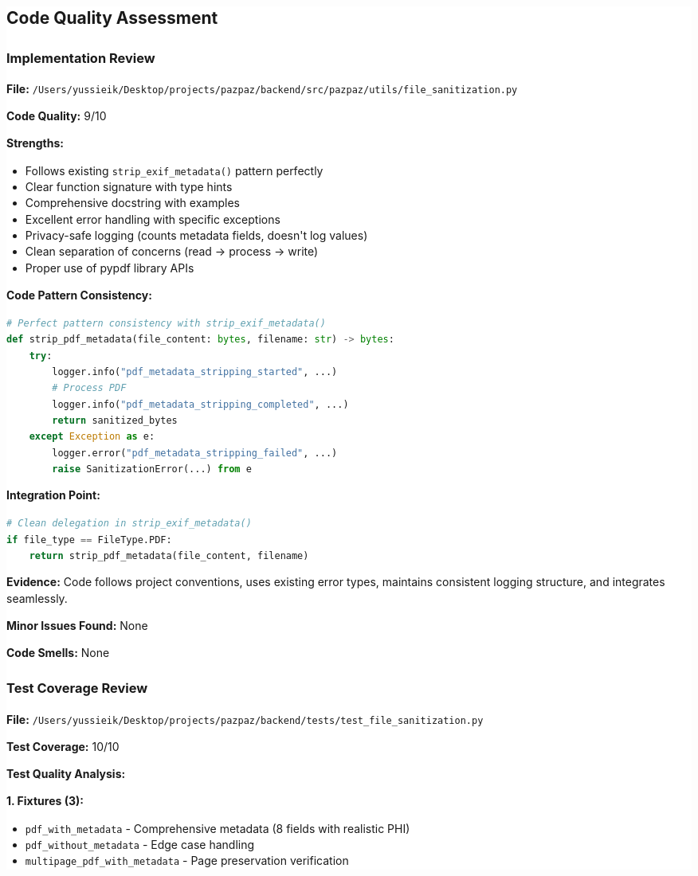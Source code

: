 
## Code Quality Assessment

### Implementation Review

**File:** `/Users/yussieik/Desktop/projects/pazpaz/backend/src/pazpaz/utils/file_sanitization.py`

**Code Quality:** 9/10

**Strengths:**
- Follows existing `strip_exif_metadata()` pattern perfectly
- Clear function signature with type hints
- Comprehensive docstring with examples
- Excellent error handling with specific exceptions
- Privacy-safe logging (counts metadata fields, doesn't log values)
- Clean separation of concerns (read → process → write)
- Proper use of pypdf library APIs

**Code Pattern Consistency:**
```python
# Perfect pattern consistency with strip_exif_metadata()
def strip_pdf_metadata(file_content: bytes, filename: str) -> bytes:
    try:
        logger.info("pdf_metadata_stripping_started", ...)
        # Process PDF
        logger.info("pdf_metadata_stripping_completed", ...)
        return sanitized_bytes
    except Exception as e:
        logger.error("pdf_metadata_stripping_failed", ...)
        raise SanitizationError(...) from e
```

**Integration Point:**
```python
# Clean delegation in strip_exif_metadata()
if file_type == FileType.PDF:
    return strip_pdf_metadata(file_content, filename)
```

**Evidence:** Code follows project conventions, uses existing error types, maintains consistent logging structure, and integrates seamlessly.

**Minor Issues Found:** None

**Code Smells:** None

### Test Coverage Review

**File:** `/Users/yussieik/Desktop/projects/pazpaz/backend/tests/test_file_sanitization.py`

**Test Coverage:** 10/10

**Test Quality Analysis:**

**1. Fixtures (3):**
- `pdf_with_metadata` - Comprehensive metadata (8 fields with realistic PHI)
- `pdf_without_metadata` - Edge case handling
- `multipage_pdf_with_metadata` - Page preservation verification
